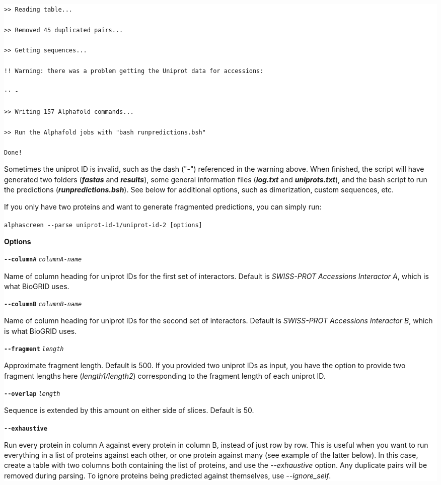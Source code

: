 ```
>> Reading table...

>> Removed 45 duplicated pairs...

>> Getting sequences...

!! Warning: there was a problem getting the Uniprot data for accessions:

·· -

>> Writing 157 Alphafold commands...

>> Run the Alphafold jobs with "bash runpredictions.bsh"

Done!

```

Sometimes the uniprot ID is invalid, such as the dash ("-") referenced in the warning above. When finished, the script will have generated two folders (***fastas*** and ***results***), some general information files (***log.txt*** and ***uniprots.txt***), and the bash script to run the predictions (***runpredictions.bsh***). See below for additional options, such as dimerization, custom sequences, etc.

If you only have two proteins and want to generate fragmented predictions, you can simply run:

```
alphascreen --parse uniprot-id-1/uniprot-id-2 [options]
```


**Options**

**```--columnA```** *```columnA-name```*

Name of column heading for uniprot IDs for the first set of interactors. Default is *SWISS-PROT Accessions Interactor A*, which is what BioGRID uses.

**```--columnB```** *```columnB-name```*

Name of column heading for uniprot IDs for the second set of interactors. Default is *SWISS-PROT Accessions Interactor B*, which is what BioGRID uses.

**```--fragment```** *```length```*

Approximate fragment length. Default is 500. If you provided two uniprot IDs as input, you have the option to provide two fragment lengths here (*length1/length2*) corresponding to the fragment length of each uniprot ID.

**```--overlap```** *```length```*

Sequence is extended by this amount on either side of slices. Default is 50.

**```--exhaustive```**

Run every protein in column A against every protein in column B, instead of just row by row. This is useful when you want to run everything in a list of proteins against each other, or one protein against many (see example of the latter below). In this case, create a table with two columns both containing the list of proteins, and use the *--exhaustive* option. Any duplicate pairs will be removed during parsing. To ignore proteins being predicted against themselves, use *--ignore_self*.
